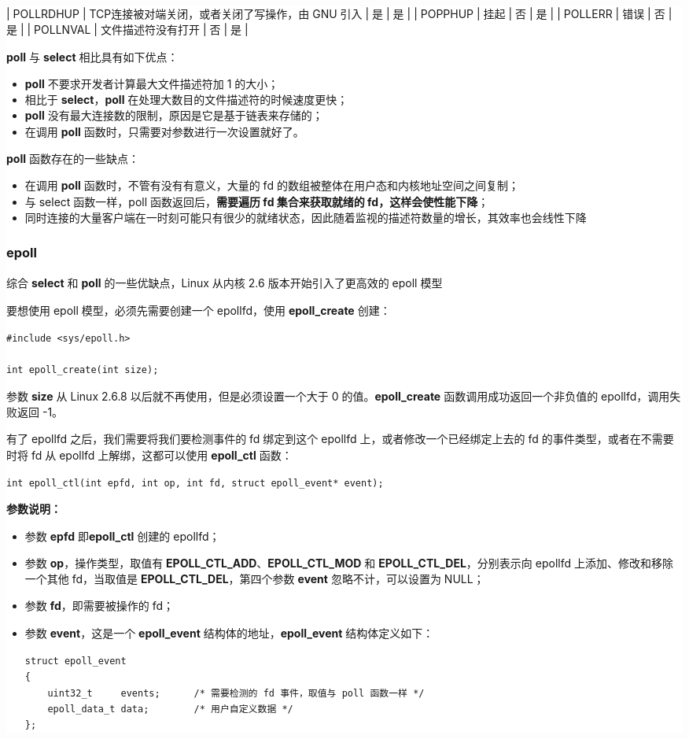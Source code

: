 | POLLRDHUP  | TCP连接被对端关闭，或者关闭了写操作，由 GNU 引入 |             是             |             是              |
|  POPPHUP   |                       挂起                       |             否             |             是              |
|  POLLERR   |                       错误                       |             否             |             是              |
|  POLLNVAL  |                文件描述符没有打开                |             否             |             是              |

**poll** 与 **select** 相比具有如下优点：

- **poll** 不要求开发者计算最大文件描述符加 1 的大小；
- 相比于 **select**，**poll** 在处理大数目的文件描述符的时候速度更快；
- **poll** 没有最大连接数的限制，原因是它是基于链表来存储的；
- 在调用 **poll** 函数时，只需要对参数进行一次设置就好了。

 **poll** 函数存在的一些缺点：

- 在调用 **poll** 函数时，不管有没有有意义，大量的 fd 的数组被整体在用户态和内核地址空间之间复制；
- 与 select 函数一样，poll 函数返回后，**需要遍历 fd 集合来获取就绪的 fd，这样会使性能下降**；
- 同时连接的大量客户端在一时刻可能只有很少的就绪状态，因此随着监视的描述符数量的增长，其效率也会线性下降

### epoll

综合 **select** 和 **poll** 的一些优缺点，Linux 从内核 2.6 版本开始引入了更高效的 epoll 模型

要想使用 epoll 模型，必须先需要创建一个 epollfd，使用 **epoll_create** 创建：

```text
#include <sys/epoll.h>

int epoll_create(int size);
```

参数 **size** 从 Linux 2.6.8 以后就不再使用，但是必须设置一个大于 0 的值。**epoll_create** 函数调用成功返回一个非负值的 epollfd，调用失败返回 -1。

有了 epollfd 之后，我们需要将我们要检测事件的 fd 绑定到这个 epollfd 上，或者修改一个已经绑定上去的 fd 的事件类型，或者在不需要时将 fd 从 epollfd 上解绑，这都可以使用 **epoll_ctl** 函数：

```text
int epoll_ctl(int epfd, int op, int fd, struct epoll_event* event);
```

**参数说明：**

- 参数 **epfd** 即**epoll_ctl** 创建的 epollfd；

- 参数 **op**，操作类型，取值有 **EPOLL_CTL_ADD**、**EPOLL_CTL_MOD** 和 **EPOLL_CTL_DEL**，分别表示向 epollfd 上添加、修改和移除一个其他 fd，当取值是 **EPOLL_CTL_DEL**，第四个参数 **event** 忽略不计，可以设置为 NULL；

- 参数 **fd**，即需要被操作的 fd；

- 参数 **event**，这是一个 **epoll_event** 结构体的地址，**epoll_event** 结构体定义如下：

  ```text
  struct epoll_event
  {
      uint32_t     events;      /* 需要检测的 fd 事件，取值与 poll 函数一样 */
      epoll_data_t data;        /* 用户自定义数据 */
  };
  ```
